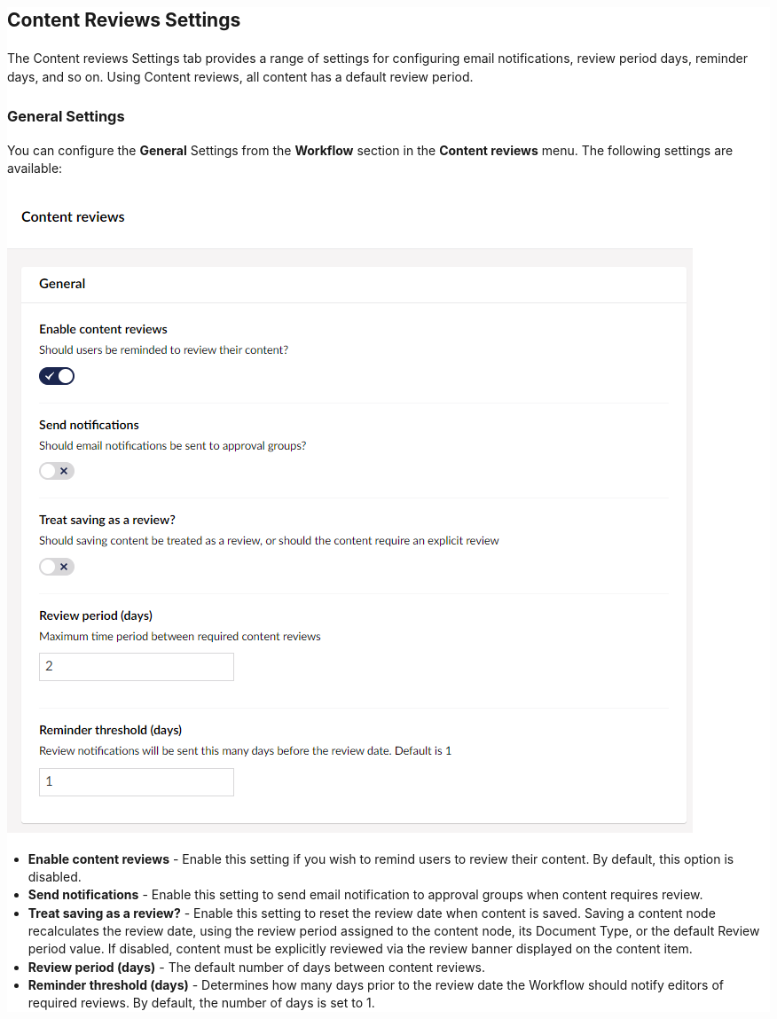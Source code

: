## Content Reviews Settings

The Content reviews Settings tab provides a range of settings for configuring email notifications, review period days, reminder days, and so on. Using Content reviews, all content has a default review period.

### General Settings

You can configure the **General** Settings from the **Workflow** section in the **Content reviews** menu. The following settings are available:

![General settings](../../../10/umbraco-workflow/images/content-reviews-general-settings.png)

* **Enable content reviews** - Enable this setting if you wish to remind users to review their content. By default, this option is disabled.
* **Send notifications** - Enable this setting to send email notification to approval groups when content requires review.
* **Treat saving as a review?** - Enable this setting to reset the review date when content is saved. Saving a content node recalculates the review date, using the review period assigned to the content node, its Document Type, or the default Review period value. If disabled, content must be explicitly reviewed via the review banner displayed on the content item.
* **Review period (days)** - The default number of days between content reviews.
* **Reminder threshold (days)** - Determines how many days prior to the review date the Workflow should notify editors of required reviews. By default, the number of days is set to 1.
